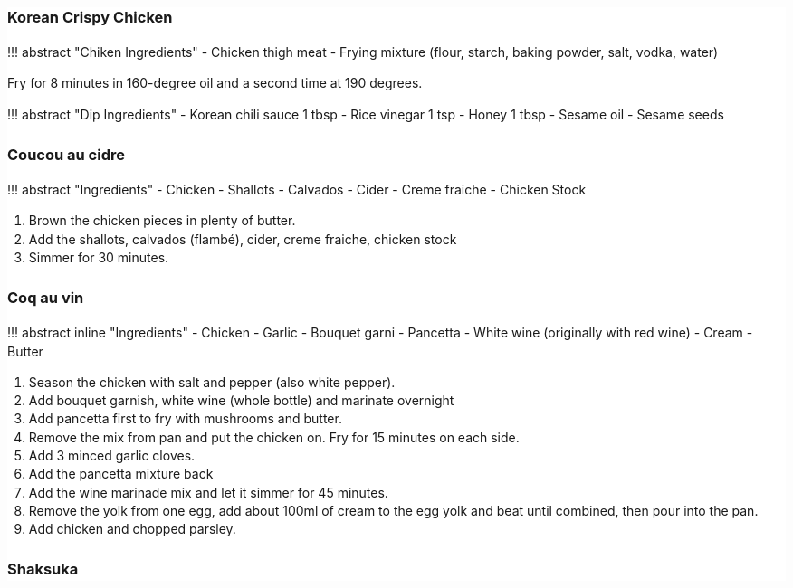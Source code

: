 ### Korean Crispy Chicken

!!! abstract "Chiken Ingredients"
    - Chicken thigh meat
    - Frying mixture (flour, starch, baking powder, salt, vodka, water)

Fry for 8 minutes in 160-degree oil and a second time at 190 degrees.

!!! abstract "Dip Ingredients"
    - Korean chili sauce 1 tbsp
    - Rice vinegar 1 tsp
    - Honey 1 tbsp
    - Sesame oil
    - Sesame seeds

### Coucou au cidre

!!! abstract "Ingredients"
    - Chicken
    - Shallots
    - Calvados
    - Cider
    - Creme fraiche
    - Chicken Stock

1. Brown the chicken pieces in plenty of butter.
2. Add the shallots, calvados (flambé), cider, creme fraiche, chicken stock
3. Simmer for 30 minutes.

### Coq au vin

!!! abstract inline "Ingredients"
    - Chicken
    - Garlic
    - Bouquet garni
    - Pancetta
    - White wine (originally with red wine)
    - Cream
    - Butter

1. Season the chicken with salt and pepper (also white pepper).
2. Add bouquet garnish, white wine (whole bottle) and marinate overnight
3. Add pancetta first to fry with mushrooms and butter.
4. Remove the mix from pan and put the chicken on. Fry for 15 minutes on each side.
5. Add 3 minced garlic cloves.
6. Add the pancetta mixture back
7. Add the wine marinade mix and let it simmer for 45 minutes.
8. Remove the yolk from one egg, add about 100ml of cream to the egg yolk and beat until combined, then pour into the pan.
9. Add chicken and chopped parsley.

### Shaksuka
